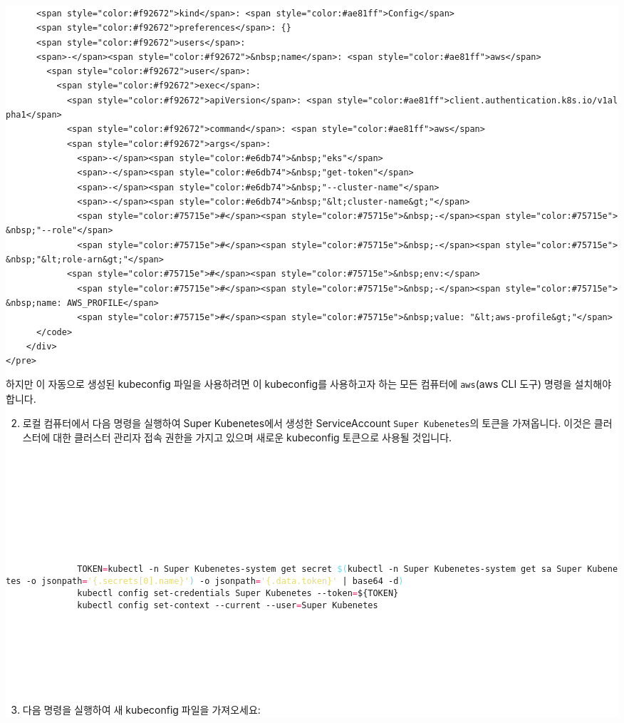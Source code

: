           <span style="color:#f92672">kind</span>: <span style="color:#ae81ff">Config</span> 
          <span style="color:#f92672">preferences</span>: {}
          <span style="color:#f92672">users</span>:
          <span>-</span><span style="color:#f92672">&nbsp;name</span>: <span style="color:#ae81ff">aws</span> 
            <span style="color:#f92672">user</span>:
              <span style="color:#f92672">exec</span>:
                <span style="color:#f92672">apiVersion</span>: <span style="color:#ae81ff">client.authentication.k8s.io/v1alpha1</span> 
                <span style="color:#f92672">command</span>: <span style="color:#ae81ff">aws</span> 
                <span style="color:#f92672">args</span>:
                  <span>-</span><span style="color:#e6db74">&nbsp;"eks"</span> 
                  <span>-</span><span style="color:#e6db74">&nbsp;"get-token"</span> 
                  <span>-</span><span style="color:#e6db74">&nbsp;"--cluster-name"</span> 
                  <span>-</span><span style="color:#e6db74">&nbsp;"&lt;cluster-name&gt;"</span> 
                  <span style="color:#75715e">#</span><span style="color:#75715e">&nbsp;-</span><span style="color:#75715e">&nbsp;"--role"</span> 
                  <span style="color:#75715e">#</span><span style="color:#75715e">&nbsp;-</span><span style="color:#75715e">&nbsp;"&lt;role-arn&gt;"</span> 
                <span style="color:#75715e">#</span><span style="color:#75715e">&nbsp;env:</span> 
                  <span style="color:#75715e">#</span><span style="color:#75715e">&nbsp;-</span><span style="color:#75715e">&nbsp;name: AWS_PROFILE</span> 
                  <span style="color:#75715e">#</span><span style="color:#75715e">&nbsp;value: "&lt;aws-profile&gt;"</span>
          </code>
        </div>
    </pre>
  </article>

   하지만 이 자동으로 생성된 kubeconfig 파일을 사용하려면 이 kubeconfig를 사용하고자 하는 모든 컴퓨터에 `aws`(aws CLI 도구) 명령을 설치해야 합니다.

2. 로컬 컴퓨터에서 다음 명령을 실행하여 Super Kubenetes에서 생성한 ServiceAccount `Super Kubenetes`의 토큰을 가져옵니다. 이것은 클러스터에 대한 클러스터 관리자 접속 권한을 가지고 있으며 새로운 kubeconfig 토큰으로 사용될 것입니다.

  <article className="highlight">
    <pre>
        <div className="copy-code-button" title="Copy Code"></div>
        <div className="code-over-div">
          <code>
            <p>
              TOKEN<span style="color:#f92672">=</span>kubectl -n Super Kubenetes-system get secret <span style="color:#66d9ef">$(</span>kubectl -n Super Kubenetes-system get sa Super Kubenetes -o jsonpath<span style="color:#f92672">=</span><span style="color:#e6db74">'{.secrets[0].name}'</span><span style="color:#66d9ef">)</span> -o jsonpath<span style="color:#f92672">=</span><span style="color:#e6db74">'{.data.token}'</span> | base64 -d<span style="color:#66d9ef">)</span> 
              kubectl config set-credentials Super Kubenetes --token<span style="color:#f92672">=</span>${TOKEN}
              kubectl config set-context --current --user<span style="color:#f92672">=</span>Super Kubenetes</p>
          </code>
        </div>
    </pre>
  </article>

3. 다음 명령을 실행하여 새 kubeconfig 파일을 가져오세요:
